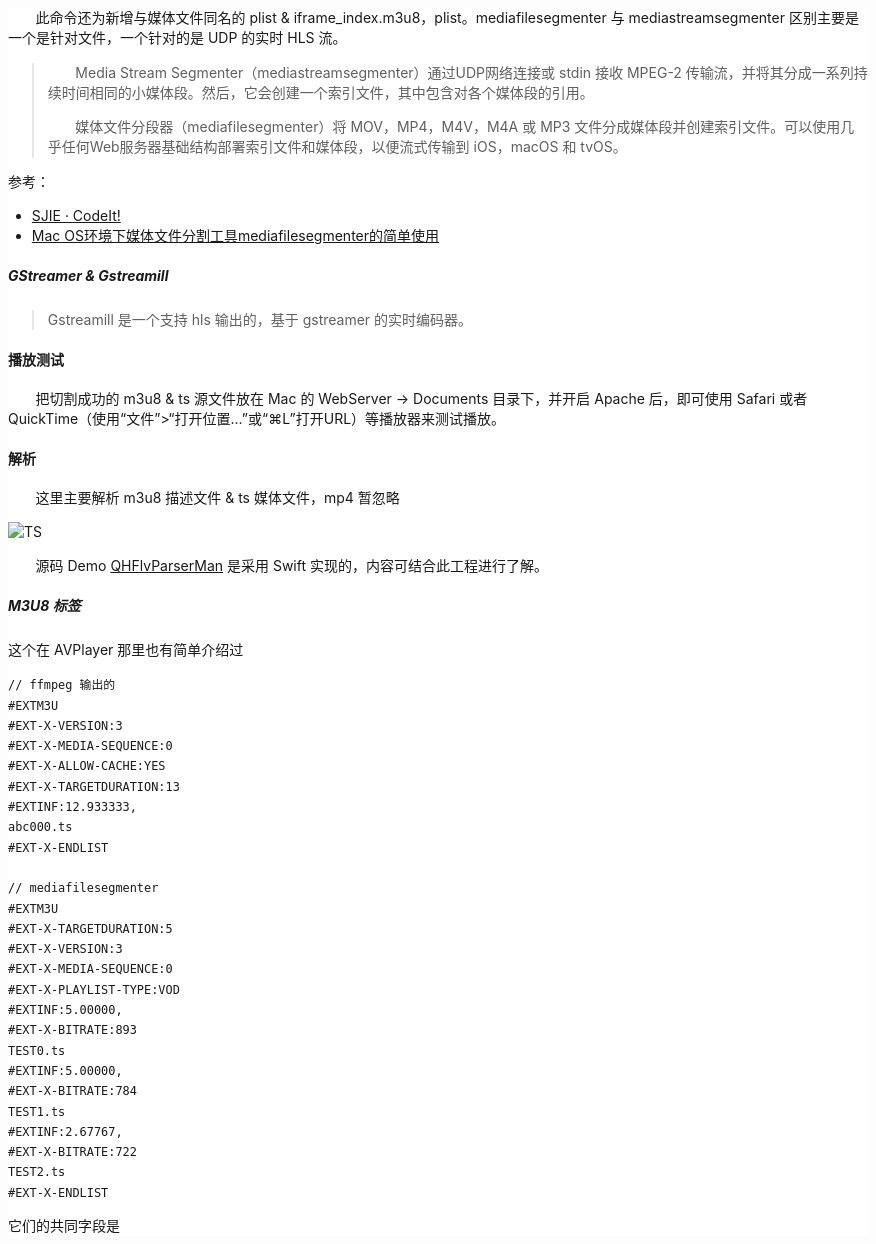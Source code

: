 &nbsp;&nbsp;&nbsp;&nbsp;&nbsp;&nbsp;&nbsp;此命令还为新增与媒体文件同名的 plist & iframe_index.m3u8，plist。mediafilesegmenter 与 mediastreamsegmenter 区别主要是一个是针对文件，一个针对的是 UDP 的实时 HLS 流。

>&nbsp;&nbsp;&nbsp;&nbsp;&nbsp;&nbsp;&nbsp;Media Stream Segmenter（mediastreamsegmenter）通过UDP网络连接或 stdin 接收 MPEG-2 传输流，并将其分成一系列持续时间相同的小媒体段。然后，它会创建一个索引文件，其中包含对各个媒体段的引用。
>
>&nbsp;&nbsp;&nbsp;&nbsp;&nbsp;&nbsp;&nbsp;媒体文件分段器（mediafilesegmenter）将 MOV，MP4，M4V，M4A 或 MP3 文件分成媒体段并创建索引文件。可以使用几乎任何Web服务器基础结构部署索引文件和媒体段，以便流式传输到 iOS，macOS 和 tvOS。

参考：

* [SJIE · CodeIt!](http://www.lnmcc.net/page21/)
* [Mac OS环境下媒体文件分割工具mediafilesegmenter的简单使用](http://xpp888.blog.163.com/blog/static/14730596320126211424075/)


##### GStreamer & Gstreamill

>Gstreamill 是一个支持 hls 输出的，基于 gstreamer 的实时编码器。

#### 播放测试

&nbsp;&nbsp;&nbsp;&nbsp;&nbsp;&nbsp;&nbsp;把切割成功的 m3u8 & ts 源文件放在 Mac 的 WebServer -> Documents 目录下，并开启 Apache 后，即可使用 Safari 或者 QuickTime（使用“文件”>“打开位置...”或“⌘L”打开URL）等播放器来测试播放。 


#### 解析

&nbsp;&nbsp;&nbsp;&nbsp;&nbsp;&nbsp;&nbsp;这里主要解析 m3u8 描述文件 & ts 媒体文件，mp4 暂忽略

![TS](https://anakinpublicspace-1253727175.cos.ap-chengdu.myqcloud.com/blog/ts.png)

&nbsp;&nbsp;&nbsp;&nbsp;&nbsp;&nbsp;&nbsp;源码 Demo [QHFlvParserMan](https://github.com/chenqihui/QHFlvParserMan) 是采用 Swift 实现的，内容可结合此工程进行了解。

##### M3U8 标签

这个在 AVPlayer 那里也有简单介绍过

```
// ffmpeg 输出的
#EXTM3U
#EXT-X-VERSION:3
#EXT-X-MEDIA-SEQUENCE:0
#EXT-X-ALLOW-CACHE:YES
#EXT-X-TARGETDURATION:13
#EXTINF:12.933333,
abc000.ts
#EXT-X-ENDLIST

// mediafilesegmenter
#EXTM3U
#EXT-X-TARGETDURATION:5
#EXT-X-VERSION:3
#EXT-X-MEDIA-SEQUENCE:0
#EXT-X-PLAYLIST-TYPE:VOD
#EXTINF:5.00000,	
#EXT-X-BITRATE:893
TEST0.ts
#EXTINF:5.00000,	
#EXT-X-BITRATE:784
TEST1.ts
#EXTINF:2.67767,	
#EXT-X-BITRATE:722
TEST2.ts
#EXT-X-ENDLIST
```
它们的共同字段是
